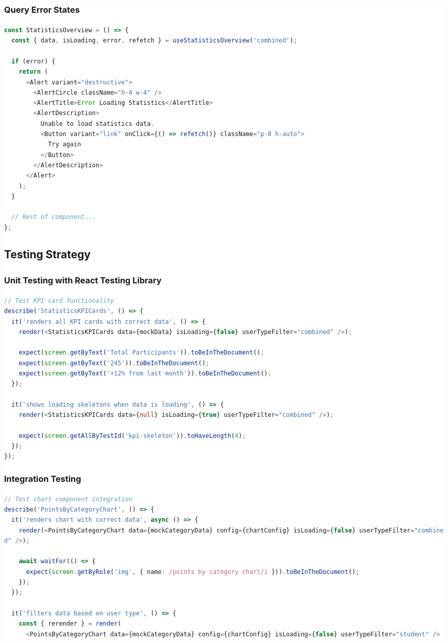 ### Query Error States
```typescript
const StatisticsOverview = () => {
  const { data, isLoading, error, refetch } = useStatisticsOverview('combined');

  if (error) {
    return (
      <Alert variant="destructive">
        <AlertCircle className="h-4 w-4" />
        <AlertTitle>Error Loading Statistics</AlertTitle>
        <AlertDescription>
          Unable to load statistics data. 
          <Button variant="link" onClick={() => refetch()} className="p-0 h-auto">
            Try again
          </Button>
        </AlertDescription>
      </Alert>
    );
  }

  // Rest of component...
};
```

## Testing Strategy

### Unit Testing with React Testing Library
```typescript
// Test KPI card functionality
describe('StatisticsKPICards', () => {
  it('renders all KPI cards with correct data', () => {
    render(<StatisticsKPICards data={mockData} isLoading={false} userTypeFilter="combined" />);
    
    expect(screen.getByText('Total Participants')).toBeInTheDocument();
    expect(screen.getByText('245')).toBeInTheDocument();
    expect(screen.getByText('+12% from last month')).toBeInTheDocument();
  });

  it('shows loading skeletons when data is loading', () => {
    render(<StatisticsKPICards data={null} isLoading={true} userTypeFilter="combined" />);
    
    expect(screen.getAllByTestId('kpi-skeleton')).toHaveLength(4);
  });
});
```

### Integration Testing
```typescript
// Test chart component integration
describe('PointsByCategoryChart', () => {
  it('renders chart with correct data', async () => {
    render(<PointsByCategoryChart data={mockCategoryData} config={chartConfig} isLoading={false} userTypeFilter="combined" />);
    
    await waitFor(() => {
      expect(screen.getByRole('img', { name: /points by category chart/i })).toBeInTheDocument();
    });
  });

  it('filters data based on user type', () => {
    const { rerender } = render(
      <PointsByCategoryChart data={mockCategoryData} config={chartConfig} isLoading={false} userTypeFilter="student" />
```